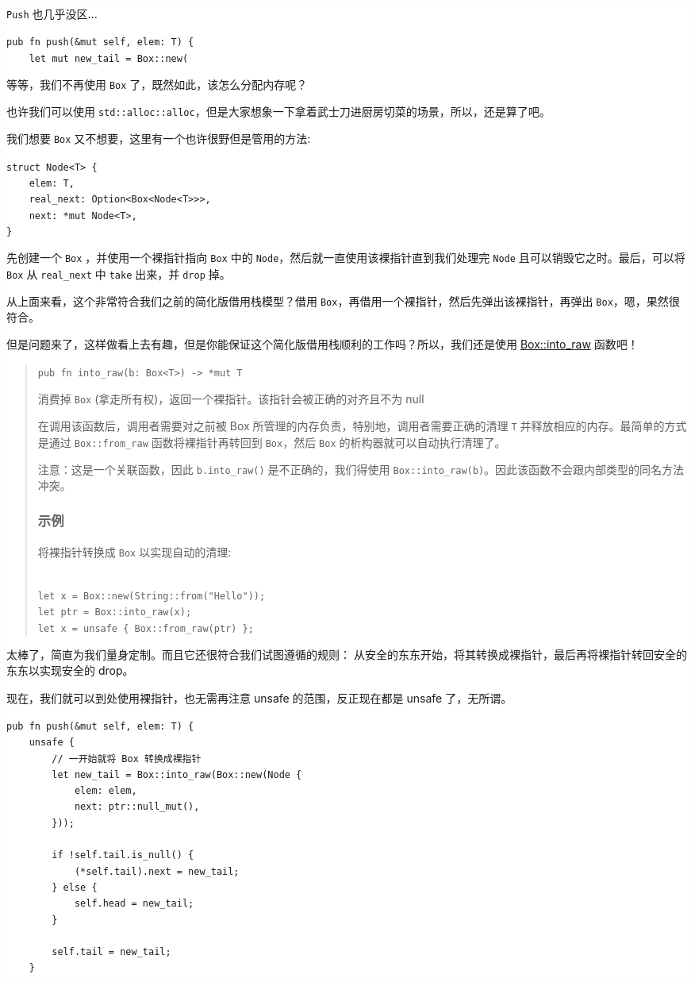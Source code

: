 `Push` 也几乎没区...

```rust,ignore,mdbook-runnable
pub fn push(&mut self, elem: T) {
    let mut new_tail = Box::new(
```

等等，我们不再使用 `Box` 了，既然如此，该怎么分配内存呢？

也许我们可以使用 `std::alloc::alloc`，但是大家想象一下拿着武士刀进厨房切菜的场景，所以，还是算了吧。

我们想要 `Box` 又不想要，这里有一个也许很野但是管用的方法:

```rust,ignore,mdbook-runnable
struct Node<T> {
    elem: T,
    real_next: Option<Box<Node<T>>>,
    next: *mut Node<T>,
}
```

先创建一个 `Box` ，并使用一个裸指针指向 `Box` 中的 `Node`，然后就一直使用该裸指针直到我们处理完 `Node` 且可以销毁它之时。最后，可以将 `Box` 从 `real_next` 中 `take` 出来，并 `drop` 掉。

从上面来看，这个非常符合我们之前的简化版借用栈模型？借用 `Box`，再借用一个裸指针，然后先弹出该裸指针，再弹出 `Box`，嗯，果然很符合。

但是问题来了，这样做看上去有趣，但是你能保证这个简化版借用栈顺利的工作吗？所以，我们还是使用 [Box::into_raw](https://doc.rust-lang.org/std/boxed/struct.Box.html#method.into_raw) 函数吧！

> `pub fn into_raw(b: Box<T>) -> *mut T`
>
> 消费掉 `Box` (拿走所有权)，返回一个裸指针。该指针会被正确的对齐且不为 null
>
> 在调用该函数后，调用者需要对之前被 Box 所管理的内存负责，特别地，调用者需要正确的清理 `T` 并释放相应的内存。最简单的方式是通过 `Box::from_raw` 函数将裸指针再转回到 `Box`，然后 `Box` 的析构器就可以自动执行清理了。
>
> 注意：这是一个关联函数，因此 `b.into_raw()` 是不正确的，我们得使用 `Box::into_raw(b)`。因此该函数不会跟内部类型的同名方法冲突。
>
> ### 示例
>
> 将裸指针转换成 `Box` 以实现自动的清理:
>
> ```rust,ignore,mdbook-runnable
>
> let x = Box::new(String::from("Hello"));
> let ptr = Box::into_raw(x);
> let x = unsafe { Box::from_raw(ptr) };
> ```

太棒了，简直为我们量身定制。而且它还很符合我们试图遵循的规则： 从安全的东东开始，将其转换成裸指针，最后再将裸指针转回安全的东东以实现安全的 drop。

现在，我们就可以到处使用裸指针，也无需再注意 unsafe 的范围，反正现在都是 unsafe 了，无所谓。

```rust,ignore,mdbook-runnable
pub fn push(&mut self, elem: T) {
    unsafe {
        // 一开始就将 Box 转换成裸指针
        let new_tail = Box::into_raw(Box::new(Node {
            elem: elem,
            next: ptr::null_mut(),
        }));

        if !self.tail.is_null() {
            (*self.tail).next = new_tail;
        } else {
            self.head = new_tail;
        }

        self.tail = new_tail;
    }
```